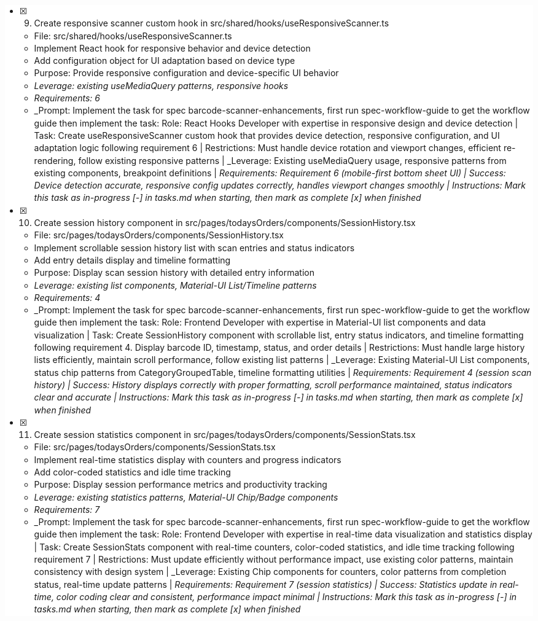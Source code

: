- [x] 9. Create responsive scanner custom hook in src/shared/hooks/useResponsiveScanner.ts
  - File: src/shared/hooks/useResponsiveScanner.ts
  - Implement React hook for responsive behavior and device detection
  - Add configuration object for UI adaptation based on device type
  - Purpose: Provide responsive configuration and device-specific UI behavior
  - _Leverage: existing useMediaQuery patterns, responsive hooks_
  - _Requirements: 6_
  - _Prompt: Implement the task for spec barcode-scanner-enhancements, first run spec-workflow-guide to get the workflow guide then implement the task: Role: React Hooks Developer with expertise in responsive design and device detection | Task: Create useResponsiveScanner custom hook that provides device detection, responsive configuration, and UI adaptation logic following requirement 6 | Restrictions: Must handle device rotation and viewport changes, efficient re-rendering, follow existing responsive patterns | _Leverage: Existing useMediaQuery usage, responsive patterns from existing components, breakpoint definitions | _Requirements: Requirement 6 (mobile-first bottom sheet UI) | Success: Device detection accurate, responsive config updates correctly, handles viewport changes smoothly | Instructions: Mark this task as in-progress [-] in tasks.md when starting, then mark as complete [x] when finished_

- [x] 10. Create session history component in src/pages/todaysOrders/components/SessionHistory.tsx
  - File: src/pages/todaysOrders/components/SessionHistory.tsx
  - Implement scrollable session history list with scan entries and status indicators
  - Add entry details display and timeline formatting
  - Purpose: Display scan session history with detailed entry information
  - _Leverage: existing list components, Material-UI List/Timeline patterns_
  - _Requirements: 4_
  - _Prompt: Implement the task for spec barcode-scanner-enhancements, first run spec-workflow-guide to get the workflow guide then implement the task: Role: Frontend Developer with expertise in Material-UI list components and data visualization | Task: Create SessionHistory component with scrollable list, entry status indicators, and timeline formatting following requirement 4. Display barcode ID, timestamp, status, and order details | Restrictions: Must handle large history lists efficiently, maintain scroll performance, follow existing list patterns | _Leverage: Existing Material-UI List components, status chip patterns from CategoryGroupedTable, timeline formatting utilities | _Requirements: Requirement 4 (session scan history) | Success: History displays correctly with proper formatting, scroll performance maintained, status indicators clear and accurate | Instructions: Mark this task as in-progress [-] in tasks.md when starting, then mark as complete [x] when finished_

- [x] 11. Create session statistics component in src/pages/todaysOrders/components/SessionStats.tsx
  - File: src/pages/todaysOrders/components/SessionStats.tsx
  - Implement real-time statistics display with counters and progress indicators
  - Add color-coded statistics and idle time tracking
  - Purpose: Display session performance metrics and productivity tracking
  - _Leverage: existing statistics patterns, Material-UI Chip/Badge components_
  - _Requirements: 7_
  - _Prompt: Implement the task for spec barcode-scanner-enhancements, first run spec-workflow-guide to get the workflow guide then implement the task: Role: Frontend Developer with expertise in real-time data visualization and statistics display | Task: Create SessionStats component with real-time counters, color-coded statistics, and idle time tracking following requirement 7 | Restrictions: Must update efficiently without performance impact, use existing color patterns, maintain consistency with design system | _Leverage: Existing Chip components for counters, color patterns from completion status, real-time update patterns | _Requirements: Requirement 7 (session statistics) | Success: Statistics update in real-time, color coding clear and consistent, performance impact minimal | Instructions: Mark this task as in-progress [-] in tasks.md when starting, then mark as complete [x] when finished_
